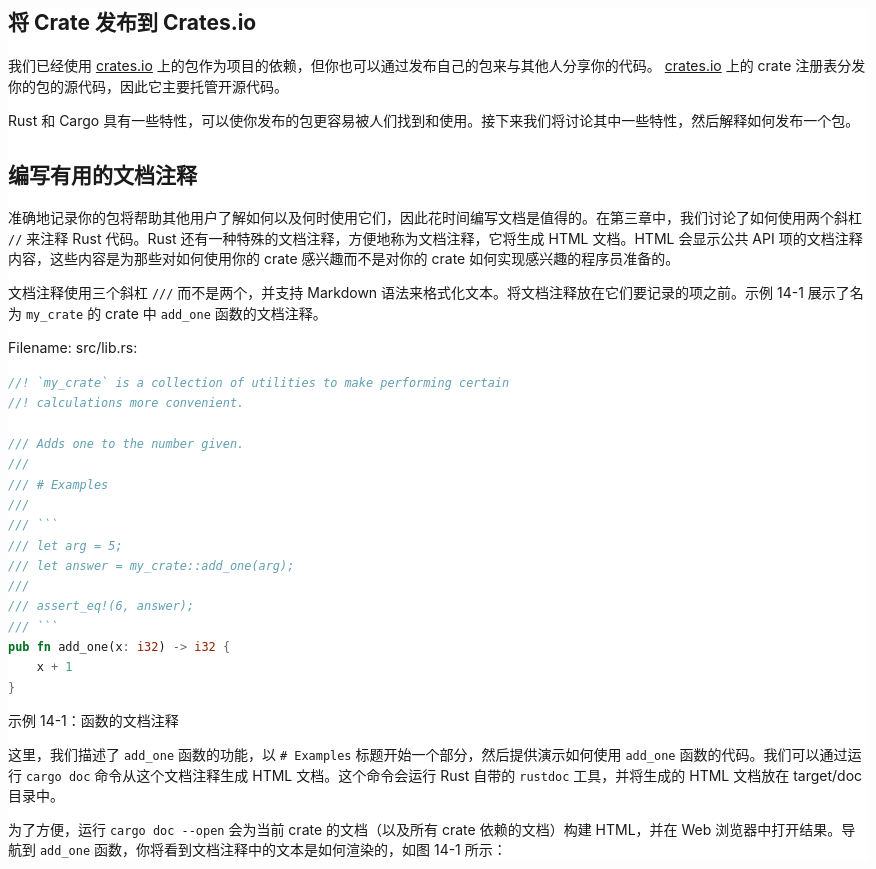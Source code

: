 ## 将 Crate 发布到 Crates.io

我们已经使用 [crates.io](https://crates.io/) 上的包作为项目的依赖，但你也可以通过发布自己的包来与其他人分享你的代码。 [crates.io](https://crates.io/) 上的 crate 注册表分发你的包的源代码，因此它主要托管开源代码。

Rust 和 Cargo 具有一些特性，可以使你发布的包更容易被人们找到和使用。接下来我们将讨论其中一些特性，然后解释如何发布一个包。

## 编写有用的文档注释

准确地记录你的包将帮助其他用户了解如何以及何时使用它们，因此花时间编写文档是值得的。在第三章中，我们讨论了如何使用两个斜杠 `//` 来注释 Rust 代码。Rust 还有一种特殊的文档注释，方便地称为文档注释，它将生成 HTML 文档。HTML 会显示公共 API 项的文档注释内容，这些内容是为那些对如何使用你的 crate 感兴趣而不是对你的 crate 如何实现感兴趣的程序员准备的。

文档注释使用三个斜杠 `///` 而不是两个，并支持 Markdown 语法来格式化文本。将文档注释放在它们要记录的项之前。示例 14-1 展示了名为 `my_crate` 的 crate 中 `add_one` 函数的文档注释。

Filename: src/lib.rs:

```rust
//! `my_crate` is a collection of utilities to make performing certain
//! calculations more convenient.

/// Adds one to the number given.
///
/// # Examples
///
/// ```
/// let arg = 5;
/// let answer = my_crate::add_one(arg);
///
/// assert_eq!(6, answer);
/// ```
pub fn add_one(x: i32) -> i32 {
    x + 1
}
```

示例 14-1：函数的文档注释

这里，我们描述了 `add_one` 函数的功能，以 `# Examples` 标题开始一个部分，然后提供演示如何使用 `add_one` 函数的代码。我们可以通过运行 `cargo doc` 命令从这个文档注释生成 HTML 文档。这个命令会运行 Rust 自带的 `rustdoc` 工具，并将生成的 HTML 文档放在 target/doc 目录中。

为了方便，运行 `cargo doc --open` 会为当前 crate 的文档（以及所有 crate 依赖的文档）构建 HTML，并在 Web 浏览器中打开结果。导航到 `add_one` 函数，你将看到文档注释中的文本是如何渲染的，如图 14-1 所示：

